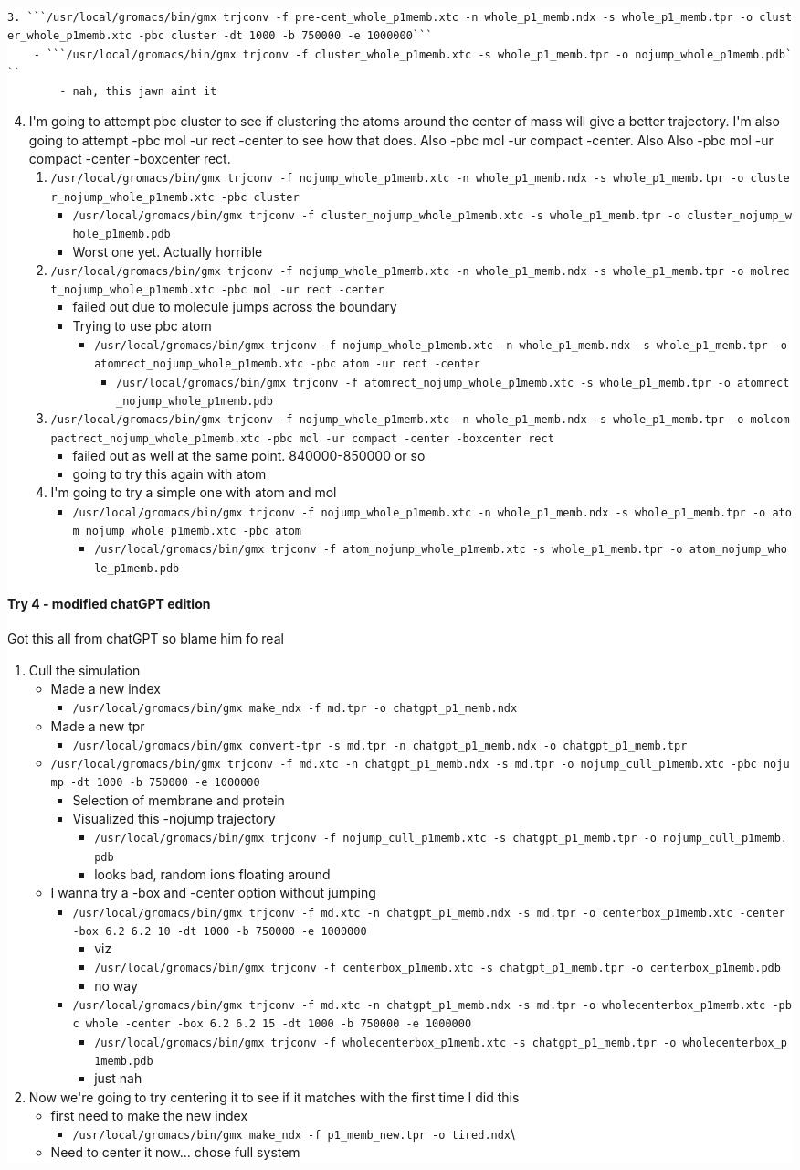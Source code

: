 	3. ```/usr/local/gromacs/bin/gmx trjconv -f pre-cent_whole_p1memb.xtc -n whole_p1_memb.ndx -s whole_p1_memb.tpr -o cluster_whole_p1memb.xtc -pbc cluster -dt 1000 -b 750000 -e 1000000```
		- ```/usr/local/gromacs/bin/gmx trjconv -f cluster_whole_p1memb.xtc -s whole_p1_memb.tpr -o nojump_whole_p1memb.pdb```
			- nah, this jawn aint it
4. I'm going to attempt pbc cluster to see if clustering the atoms around the center of mass will give a better trajectory. I'm also going to attempt -pbc mol -ur rect -center  to see how that does. Also -pbc mol -ur compact -center. Also Also -pbc mol -ur compact -center -boxcenter rect.
	1. ```/usr/local/gromacs/bin/gmx trjconv -f nojump_whole_p1memb.xtc -n whole_p1_memb.ndx -s whole_p1_memb.tpr -o cluster_nojump_whole_p1memb.xtc -pbc cluster```
		- ```/usr/local/gromacs/bin/gmx trjconv -f cluster_nojump_whole_p1memb.xtc -s whole_p1_memb.tpr -o cluster_nojump_whole_p1memb.pdb```
		- Worst one yet. Actually horrible
	2. ```/usr/local/gromacs/bin/gmx trjconv -f nojump_whole_p1memb.xtc -n whole_p1_memb.ndx -s whole_p1_memb.tpr -o molrect_nojump_whole_p1memb.xtc -pbc mol -ur rect -center```
		- failed out due to molecule jumps across the boundary
		- Trying to use pbc atom
			- ```/usr/local/gromacs/bin/gmx trjconv -f nojump_whole_p1memb.xtc -n whole_p1_memb.ndx -s whole_p1_memb.tpr -o atomrect_nojump_whole_p1memb.xtc -pbc atom -ur rect -center```
				- ```/usr/local/gromacs/bin/gmx trjconv -f atomrect_nojump_whole_p1memb.xtc -s whole_p1_memb.tpr -o atomrect_nojump_whole_p1memb.pdb```
	3. ```/usr/local/gromacs/bin/gmx trjconv -f nojump_whole_p1memb.xtc -n whole_p1_memb.ndx -s whole_p1_memb.tpr -o molcompactrect_nojump_whole_p1memb.xtc -pbc mol -ur compact -center -boxcenter rect```
		- failed out as well at the same point. 840000-850000 or so
		- going to try this again with atom
	4. I'm going to try a simple one with atom and mol
		- ```/usr/local/gromacs/bin/gmx trjconv -f nojump_whole_p1memb.xtc -n whole_p1_memb.ndx -s whole_p1_memb.tpr -o atom_nojump_whole_p1memb.xtc -pbc atom```
			- ```/usr/local/gromacs/bin/gmx trjconv -f atom_nojump_whole_p1memb.xtc -s whole_p1_memb.tpr -o atom_nojump_whole_p1memb.pdb```


#### Try 4 - modified chatGPT edition
Got this all from chatGPT so blame him fo real

1. Cull the simulation
	- Made a new index
		- ```/usr/local/gromacs/bin/gmx make_ndx -f md.tpr -o chatgpt_p1_memb.ndx```
	- Made a new tpr
		- ```/usr/local/gromacs/bin/gmx convert-tpr -s md.tpr -n chatgpt_p1_memb.ndx -o chatgpt_p1_memb.tpr```
	- ```/usr/local/gromacs/bin/gmx trjconv -f md.xtc -n chatgpt_p1_memb.ndx -s md.tpr -o nojump_cull_p1memb.xtc -pbc nojump -dt 1000 -b 750000 -e 1000000```
		- Selection of membrane and protein
		- Visualized this -nojump trajectory
			- ```/usr/local/gromacs/bin/gmx trjconv -f nojump_cull_p1memb.xtc -s chatgpt_p1_memb.tpr -o nojump_cull_p1memb.pdb```
			- looks bad, random ions floating around
	- I wanna try a -box and -center option without jumping
		- ```/usr/local/gromacs/bin/gmx trjconv -f md.xtc -n chatgpt_p1_memb.ndx -s md.tpr -o centerbox_p1memb.xtc -center -box 6.2 6.2 10 -dt 1000 -b 750000 -e 1000000```
			- viz
			- ```/usr/local/gromacs/bin/gmx trjconv -f centerbox_p1memb.xtc -s chatgpt_p1_memb.tpr -o centerbox_p1memb.pdb```
			- no way
		- ```/usr/local/gromacs/bin/gmx trjconv -f md.xtc -n chatgpt_p1_memb.ndx -s md.tpr -o wholecenterbox_p1memb.xtc -pbc whole -center -box 6.2 6.2 15 -dt 1000 -b 750000 -e 1000000```
			- ```/usr/local/gromacs/bin/gmx trjconv -f wholecenterbox_p1memb.xtc -s chatgpt_p1_memb.tpr -o wholecenterbox_p1memb.pdb```
			- just nah
2. Now we're going to try centering it to see if it matches with the first time I did this
	- first need to make the new index
		- ```/usr/local/gromacs/bin/gmx make_ndx -f p1_memb_new.tpr -o tired.ndx```\
	- Need to center it now... chose full system